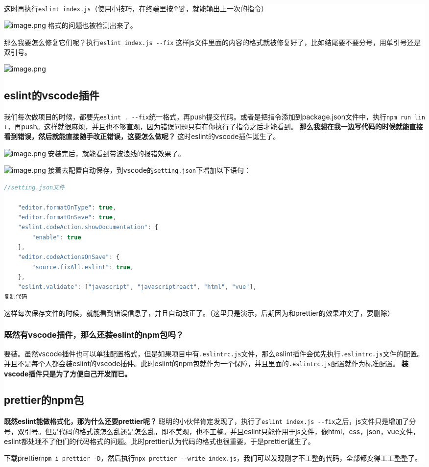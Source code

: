这时再执行`eslint index.js`（使用小技巧，在终端里按↑键，就能输出上一次的指令）

![image.png](https://p6-juejin.byteimg.com/tos-cn-i-k3u1fbpfcp/b8682b25d51c4d52bc6619b3ca61b1c7~tplv-k3u1fbpfcp-zoom-in-crop-mark:1304:0:0:0.awebp)
格式的问题也被检测出来了。

那么我要怎么修复它们呢？执行`eslint index.js --fix`
这样js文件里面的内容的格式就被修复好了，比如结尾要不要分号，用单引号还是双引号。

![image.png](https://p1-juejin.byteimg.com/tos-cn-i-k3u1fbpfcp/e3f2a5295c774e149b41ccfe152d2d17~tplv-k3u1fbpfcp-zoom-in-crop-mark:1304:0:0:0.awebp)

## eslint的vscode插件

我们每次做项目的时候，都要先`eslint . --fix`统一格式，再push提交代码。或者是把指令添加到package.json文件中，执行`npm run lint`，再push。这样就很麻烦，并且也不够直观，因为错误问题只有在你执行了指令之后才能看到。
**那么我想在我一边写代码的时候就能直接看到错误，然后就能直接随手改正错误，这要怎么做呢？** 这时eslint的vscode插件诞生了。

![image.png](https://p1-juejin.byteimg.com/tos-cn-i-k3u1fbpfcp/099f5d62028442269f9590aeaf519022~tplv-k3u1fbpfcp-zoom-in-crop-mark:1304:0:0:0.awebp)
安装完后，就能看到带波浪线的报错效果了。

![image.png](https://p1-juejin.byteimg.com/tos-cn-i-k3u1fbpfcp/2a33f5d0579c4ffb910423f47a812937~tplv-k3u1fbpfcp-zoom-in-crop-mark:1304:0:0:0.awebp)
接着去配置自动保存，到vscode的`setting.json`下增加以下语句：

```js
//setting.json文件

    "editor.formatOnType": true,
    "editor.formatOnSave": true,
    "eslint.codeAction.showDocumentation": {
        "enable": true
    },
    "editor.codeActionsOnSave": {
        "source.fixAll.eslint": true,
    },
    "eslint.validate": ["javascript", "javascriptreact", "html", "vue"],
复制代码
```

这样每次保存文件的时候，就能看到错误信息了，并且自动改正了。（这里只是演示，后期因为和prettier的效果冲突了，要删除）

### 既然有vscode插件，那么还装eslint的npm包吗？

要装。虽然vscode插件也可以单独配置格式，但是如果项目中有`.eslintrc.js`文件，那么eslint插件会优先执行`.eslintrc.js`文件的配置。
并且不是每个人都会装eslint的vscode插件。此时eslint的npm包就作为一个保障，并且里面的`.eslintrc.js`配置就作为标准配置。
**装vscode插件只是为了方便自己开发而已。**

## prettier的npm包

**既然eslint能做格式化，那为什么还要prettier呢？**
聪明的小伙伴肯定发现了，执行了`eslint index.js --fix`之后，js文件只是增加了分号，双引号。但是代码的格式该怎么乱还是怎么乱，即不美观，也不工整。并且eslint只能作用于js文件，像html，css，json，vue文件，eslint都处理不了他们的代码格式的问题。此时prettier认为代码的格式也很重要，于是prettier诞生了。

下载prettier`npm i prettier -D`，然后执行`npx prettier --write index.js`，我们可以发现刚才不工整的代码，全部都变得工工整整了。
